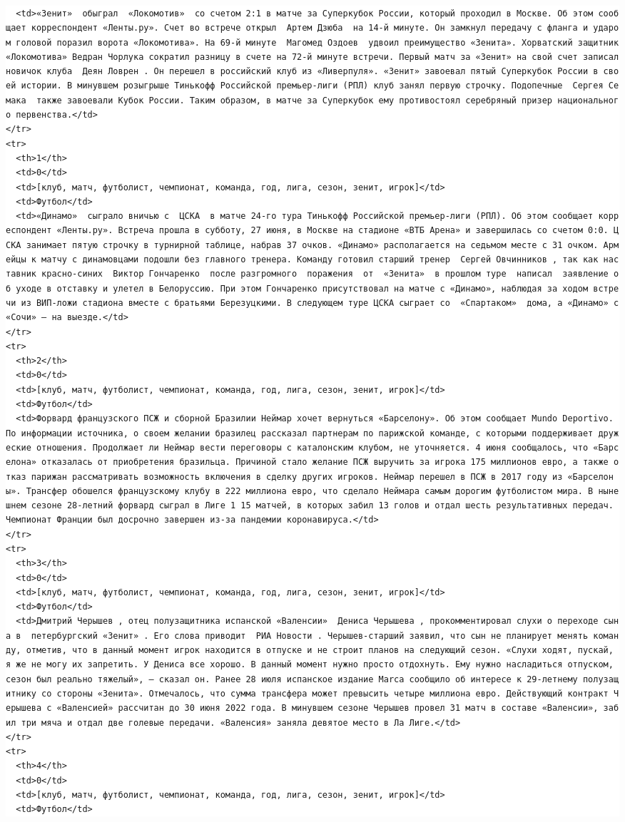       <td>«Зенит»  обыграл  «Локомотив»  со счетом 2:1 в матче за Суперкубок России, который проходил в Москве. Об этом сообщает корреспондент «Ленты.ру». Счет во встрече открыл  Артем Дзюба  на 14-й минуте. Он замкнул передачу с фланга и ударом головой поразил ворота «Локомотива». На 69-й минуте  Магомед Оздоев  удвоил преимущество «Зенита». Хорватский защитник «Локомотива» Ведран Чорлука сократил разницу в счете на 72-й минуте встречи. Первый матч за «Зенит» на свой счет записал новичок клуба  Деян Ловрен . Он перешел в российский клуб из «Ливерпуля». «Зенит» завоевал пятый Суперкубок России в своей истории. В минувшем розыгрыше Тинькофф Российской премьер-лиги (РПЛ) клуб занял первую строчку. Подопечные  Сергея Семака  также завоевали Кубок России. Таким образом, в матче за Суперкубок ему противостоял серебряный призер национального первенства.</td>
    </tr>
    <tr>
      <th>1</th>
      <td>0</td>
      <td>[клуб, матч, футболист, чемпионат, команда, год, лига, сезон, зенит, игрок]</td>
      <td>Футбол</td>
      <td>«Динамо»  сыграло вничью с  ЦСКА  в матче 24-го тура Тинькофф Российской премьер-лиги (РПЛ). Об этом сообщает корреспондент «Ленты.ру». Встреча прошла в субботу, 27 июня, в Москве на стадионе «ВТБ Арена» и завершилась со счетом 0:0. ЦСКА занимает пятую строчку в турнирной таблице, набрав 37 очков. «Динамо» располагается на седьмом месте с 31 очком. Армейцы к матчу с динамовцами подошли без главного тренера. Команду готовил старший тренер  Сергей Овчинников , так как наставник красно-синих  Виктор Гончаренко  после разгромного  поражения  от  «Зенита»  в прошлом туре  написал  заявление об уходе в отставку и улетел в Белоруссию. При этом Гончаренко присутствовал на матче с «Динамо», наблюдая за ходом встречи из ВИП-ложи стадиона вместе с братьями Березуцкими. В следующем туре ЦСКА сыграет со  «Спартаком»  дома, а «Динамо» с «Сочи» — на выезде.</td>
    </tr>
    <tr>
      <th>2</th>
      <td>0</td>
      <td>[клуб, матч, футболист, чемпионат, команда, год, лига, сезон, зенит, игрок]</td>
      <td>Футбол</td>
      <td>Форвард французского ПСЖ и сборной Бразилии Неймар хочет вернуться «Барселону». Об этом сообщает Mundo Deportivo. По информации источника, о своем желании бразилец рассказал партнерам по парижской команде, с которыми поддерживает дружеские отношения. Продолжает ли Неймар вести переговоры с каталонским клубом, не уточняется. 4 июня сообщалось, что «Барселона» отказалась от приобретения бразильца. Причиной стало желание ПСЖ выручить за игрока 175 миллионов евро, а также отказ парижан рассматривать возможность включения в сделку других игроков. Неймар перешел в ПСЖ в 2017 году из «Барселоны». Трансфер обошелся французскому клубу в 222 миллиона евро, что сделало Неймара самым дорогим футболистом мира. В нынешнем сезоне 28-летний форвард сыграл в Лиге 1 15 матчей, в которых забил 13 голов и отдал шесть результативных передач. Чемпионат Франции был досрочно завершен из-за пандемии коронавируса.</td>
    </tr>
    <tr>
      <th>3</th>
      <td>0</td>
      <td>[клуб, матч, футболист, чемпионат, команда, год, лига, сезон, зенит, игрок]</td>
      <td>Футбол</td>
      <td>Дмитрий Черышев , отец полузащитника испанской «Валенсии»  Дениса Черышева , прокомментировал слухи о переходе сына в  петербургский «Зенит» . Его слова приводит  РИА Новости . Черышев-старший заявил, что сын не планирует менять команду, отметив, что в данный момент игрок находится в отпуске и не строит планов на следующий сезон. «Слухи ходят, пускай, я же не могу их запретить. У Дениса все хорошо. В данный момент нужно просто отдохнуть. Ему нужно насладиться отпуском, сезон был реально тяжелый», — сказал он. Ранее 28 июля испанское издание Marca сообщило об интересе к 29-летнему полузащитнику со стороны «Зенита». Отмечалось, что сумма трансфера может превысить четыре миллиона евро. Действующий контракт Черышева с «Валенсией» рассчитан до 30 июня 2022 года. В минувшем сезоне Черышев провел 31 матч в составе «Валенсии», забил три мяча и отдал две голевые передачи. «Валенсия» заняла девятое место в Ла Лиге.</td>
    </tr>
    <tr>
      <th>4</th>
      <td>0</td>
      <td>[клуб, матч, футболист, чемпионат, команда, год, лига, сезон, зенит, игрок]</td>
      <td>Футбол</td>